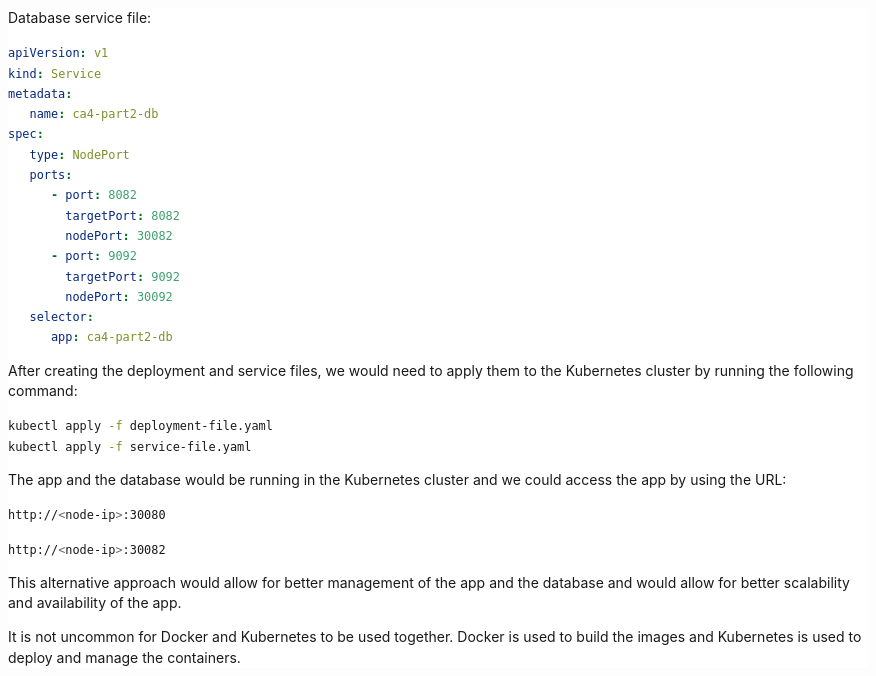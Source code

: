 ```yaml
```

Database service file:
```yaml
apiVersion: v1
kind: Service
metadata:
   name: ca4-part2-db
spec:
   type: NodePort
   ports:
      - port: 8082
        targetPort: 8082
        nodePort: 30082
      - port: 9092
        targetPort: 9092
        nodePort: 30092
   selector:
      app: ca4-part2-db
```

After creating the deployment and service files, we would need to apply them to the Kubernetes cluster by running the following command:

```bash
kubectl apply -f deployment-file.yaml
kubectl apply -f service-file.yaml
```

The app and the database would be running in the Kubernetes cluster and we could access the app by using the URL:

```bash
http://<node-ip>:30080
```

```bash
http://<node-ip>:30082
```

This alternative approach would allow for better management of the app and the database and would allow for better 
scalability and availability of the app.

It is not uncommon for Docker and Kubernetes to be used together. Docker is used to build the images and Kubernetes is 
used to deploy and manage the containers.



